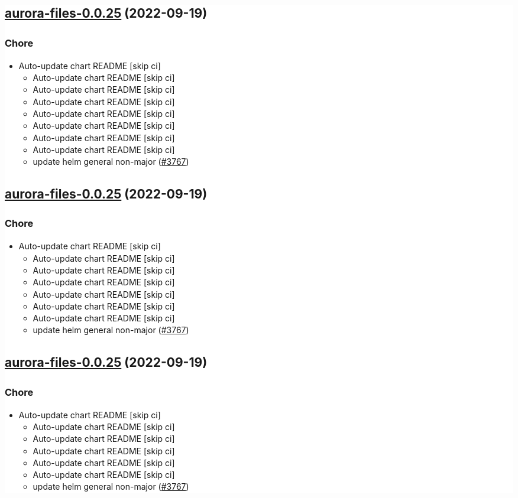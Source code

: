 


## [aurora-files-0.0.25](https://github.com/truecharts/charts/compare/aurora-files-0.0.24...aurora-files-0.0.25) (2022-09-19)

### Chore

- Auto-update chart README [skip ci]
  - Auto-update chart README [skip ci]
  - Auto-update chart README [skip ci]
  - Auto-update chart README [skip ci]
  - Auto-update chart README [skip ci]
  - Auto-update chart README [skip ci]
  - Auto-update chart README [skip ci]
  - Auto-update chart README [skip ci]
  - update helm general non-major ([#3767](https://github.com/truecharts/charts/issues/3767))




## [aurora-files-0.0.25](https://github.com/truecharts/charts/compare/aurora-files-0.0.24...aurora-files-0.0.25) (2022-09-19)

### Chore

- Auto-update chart README [skip ci]
  - Auto-update chart README [skip ci]
  - Auto-update chart README [skip ci]
  - Auto-update chart README [skip ci]
  - Auto-update chart README [skip ci]
  - Auto-update chart README [skip ci]
  - Auto-update chart README [skip ci]
  - update helm general non-major ([#3767](https://github.com/truecharts/charts/issues/3767))




## [aurora-files-0.0.25](https://github.com/truecharts/charts/compare/aurora-files-0.0.24...aurora-files-0.0.25) (2022-09-19)

### Chore

- Auto-update chart README [skip ci]
  - Auto-update chart README [skip ci]
  - Auto-update chart README [skip ci]
  - Auto-update chart README [skip ci]
  - Auto-update chart README [skip ci]
  - Auto-update chart README [skip ci]
  - update helm general non-major ([#3767](https://github.com/truecharts/charts/issues/3767))
